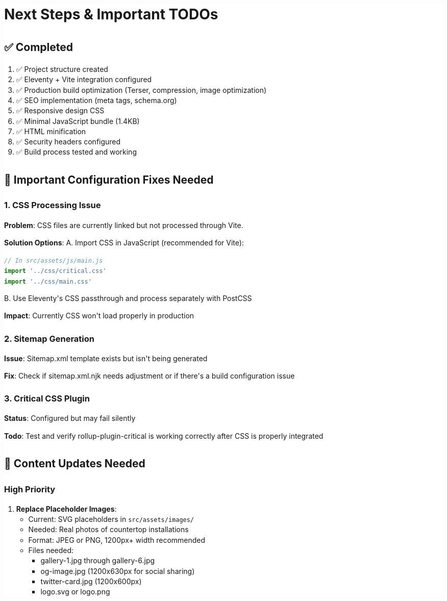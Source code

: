 # Next Steps & Important TODOs

## ✅ Completed

1. ✅ Project structure created
2. ✅ Eleventy + Vite integration configured
3. ✅ Production build optimization (Terser, compression, image optimization)
4. ✅ SEO implementation (meta tags, schema.org)
5. ✅ Responsive design CSS
6. ✅ Minimal JavaScript bundle (1.4KB)
7. ✅ HTML minification
8. ✅ Security headers configured
9. ✅ Build process tested and working

## 🔧 Important Configuration Fixes Needed

### 1. CSS Processing Issue
**Problem**: CSS files are currently linked but not processed through Vite.

**Solution Options**:
A. Import CSS in JavaScript (recommended for Vite):
   ```javascript
   // In src/assets/js/main.js
   import '../css/critical.css'
   import '../css/main.css'
   ```
   
B. Use Eleventy's CSS passthrough and process separately with PostCSS

**Impact**: Currently CSS won't load properly in production

### 2. Sitemap Generation
**Issue**: Sitemap.xml template exists but isn't being generated

**Fix**: Check if sitemap.xml.njk needs adjustment or if there's a build configuration issue

### 3. Critical CSS Plugin
**Status**: Configured but may fail silently

**Todo**: Test and verify rollup-plugin-critical is working correctly after CSS is properly integrated

## 🎨 Content Updates Needed

### High Priority

1. **Replace Placeholder Images**:
   - Current: SVG placeholders in `src/assets/images/`
   - Needed: Real photos of countertop installations
   - Format: JPEG or PNG, 1200px+ width recommended
   - Files needed:
     - gallery-1.jpg through gallery-6.jpg
     - og-image.jpg (1200x630px for social sharing)
     - twitter-card.jpg (1200x600px)
     - logo.svg or logo.png
